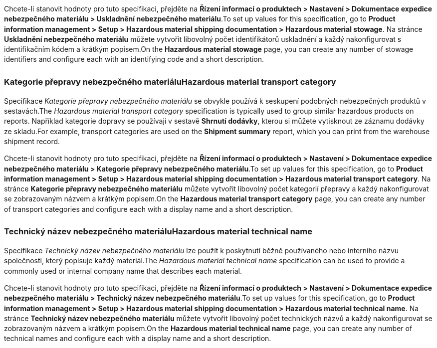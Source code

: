 <span data-ttu-id="0c07c-389">Chcete-li stanovit hodnoty pro tuto specifikaci, přejděte na **Řízení informací o produktech \> Nastavení \> Dokumentace expedice nebezpečného materiálu \> Uskladnění nebezpečného materiálu**.</span><span class="sxs-lookup"><span data-stu-id="0c07c-389">To set up values for this specification, go to **Product information management \> Setup \> Hazardous material shipping documentation \> Hazardous material stowage**.</span></span> <span data-ttu-id="0c07c-390">Na stránce **Uskladnění nebezpečného materiálu** můžete vytvořit libovolný počet identifikátorů uskladnění a každý nakonfigurovat s identifikačním kódem a krátkým popisem.</span><span class="sxs-lookup"><span data-stu-id="0c07c-390">On the **Hazardous material stowage** page, you can create any number of stowage identifiers and configure each with an identifying code and a short description.</span></span>

### <a name="hazardous-material-transport-category"></a><a name="transport-category"></a><span data-ttu-id="0c07c-391">Kategorie přepravy nebezpečného materiálu</span><span class="sxs-lookup"><span data-stu-id="0c07c-391">Hazardous material transport category</span></span>

<span data-ttu-id="0c07c-392">Specifikace *Kategorie přepravy nebezpečného materiálu* se obvykle používá k seskupení podobných nebezpečných produktů v sestavách.</span><span class="sxs-lookup"><span data-stu-id="0c07c-392">The *Hazardous material transport category* specification is typically used to group similar hazardous products on reports.</span></span> <span data-ttu-id="0c07c-393">Například kategorie dopravy se používají v sestavě **Shrnutí dodávky**, kterou si můžete vytisknout ze záznamu dodávky ze skladu.</span><span class="sxs-lookup"><span data-stu-id="0c07c-393">For example, transport categories are used on the **Shipment summary** report, which you can print from the warehouse shipment record.</span></span>

<span data-ttu-id="0c07c-394">Chcete-li stanovit hodnoty pro tuto specifikaci, přejděte na **Řízení informací o produktech \> Nastavení \> Dokumentace expedice nebezpečného materiálu \> Kategorie přepravy nebezpečného materiálu**.</span><span class="sxs-lookup"><span data-stu-id="0c07c-394">To set up values for this specification, go to **Product information management \> Setup \> Hazardous material shipping documentation \> Hazardous material transport category**.</span></span> <span data-ttu-id="0c07c-395">Na stránce **Kategorie přepravy nebezpečného materiálu** můžete vytvořit libovolný počet kategorií přepravy a každý nakonfigurovat se zobrazovaným názvem a krátkým popisem.</span><span class="sxs-lookup"><span data-stu-id="0c07c-395">On the **Hazardous material transport category** page, you can create any number of transport categories and configure each with a display name and a short description.</span></span>

### <a name="hazardous-material-technical-name"></a><a name="technical-name"></a><span data-ttu-id="0c07c-396">Technický název nebezpečného materiálu</span><span class="sxs-lookup"><span data-stu-id="0c07c-396">Hazardous material technical name</span></span>

<span data-ttu-id="0c07c-397">Specifikace *Technický název nebezpečného materiálu* lze použít k poskytnutí běžně používaného nebo interního názvu společnosti, který popisuje každý materiál.</span><span class="sxs-lookup"><span data-stu-id="0c07c-397">The *Hazardous material technical name* specification can be used to provide a commonly used or internal company name that describes each material.</span></span>

<span data-ttu-id="0c07c-398">Chcete-li stanovit hodnoty pro tuto specifikaci, přejděte na **Řízení informací o produktech \> Nastavení \> Dokumentace expedice nebezpečného materiálu \> Technický název nebezpečného materiálu**.</span><span class="sxs-lookup"><span data-stu-id="0c07c-398">To set up values for this specification, go to **Product information management \> Setup \> Hazardous material shipping documentation \> Hazardous material technical name**.</span></span> <span data-ttu-id="0c07c-399">Na stránce **Technický název nebezpečného materiálu** můžete vytvořit libovolný počet technických názvů a každý nakonfigurovat se zobrazovaným názvem a krátkým popisem.</span><span class="sxs-lookup"><span data-stu-id="0c07c-399">On the **Hazardous material technical name** page, you can create any number of technical names and configure each with a display name and a short description.</span></span>
